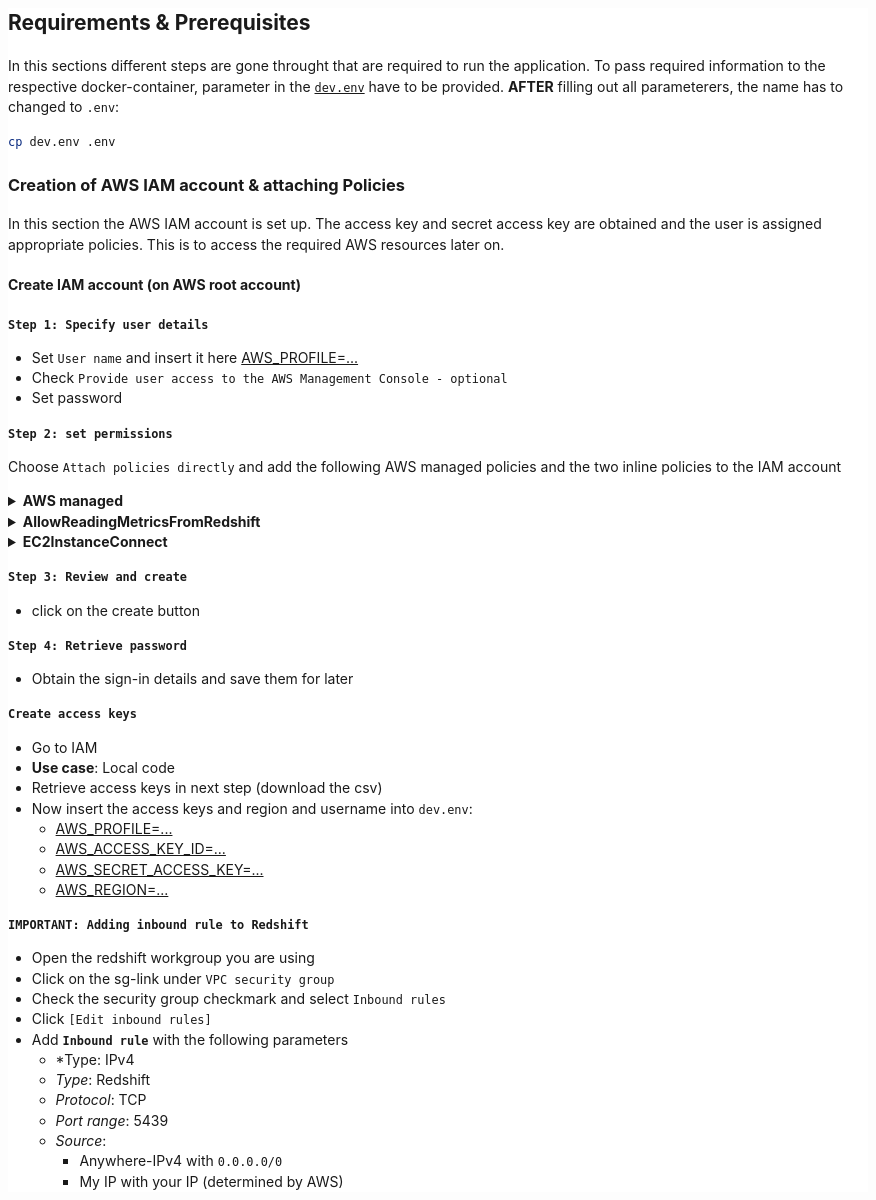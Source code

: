 
## Requirements & Prerequisites
In this sections different steps are gone throught that are required to run the application. To pass required information to the respective docker-container, parameter in the [`dev.env`](./dev.env) have to be provided. **AFTER** filling out all parameterers, the name has to changed to `.env`:
```bash
cp dev.env .env
```

### Creation of AWS IAM account & attaching Policies
In this section the AWS IAM account is set up. The access key and secret access key are obtained and the user is assigned appropriate policies. This is to access the required AWS resources later on.

#### Create IAM account (on AWS root account)

**`Step 1: Specify user details`**   
 - Set `User name` and insert it here [AWS_PROFILE=...](dev.env#L3)
 - Check `Provide user access to the AWS Management Console - optional`
 - Set password


**`Step 2: set permissions`**

Choose `Attach policies directly` and add the following AWS managed policies and the two inline policies to the IAM account

<details><summary><b>AWS managed</b></summary></details>

<details><summary><b>AllowReadingMetricsFromRedshift</b></summary></details>

<details><summary><b>EC2InstanceConnect</b></summary></details>

**`Step 3: Review and create`**
- click on the create button

**`Step 4: Retrieve password`**
- Obtain the sign-in details and save them for later

**`Create access keys`**
- Go to IAM 
- **Use case**: Local code
- Retrieve access keys in next step (download the csv)
- Now insert the access keys and region and username into `dev.env`:
  - [AWS_PROFILE=...](./dev.env#L3)
  - [AWS_ACCESS_KEY_ID=...](./dev.env#L4)
  - [AWS_SECRET_ACCESS_KEY=...](./dev.env#L5)
  - [AWS_REGION=...](./dev.env#L6)

**`IMPORTANT: Adding inbound rule to Redshift`**
- Open the redshift workgroup you are using
- Click on the sg-link under `VPC security group`
- Check the security group checkmark and select `Inbound rules`
- Click `[Edit inbound rules]`
- Add **`Inbound rule`** with the following parameters
  - *Type: IPv4
  - *Type*: Redshift
  - *Protocol*: TCP
  - *Port range*: 5439
  - *Source*:
    - Anywhere-IPv4 with `0.0.0.0/0`
    - My IP with your IP (determined by AWS)
